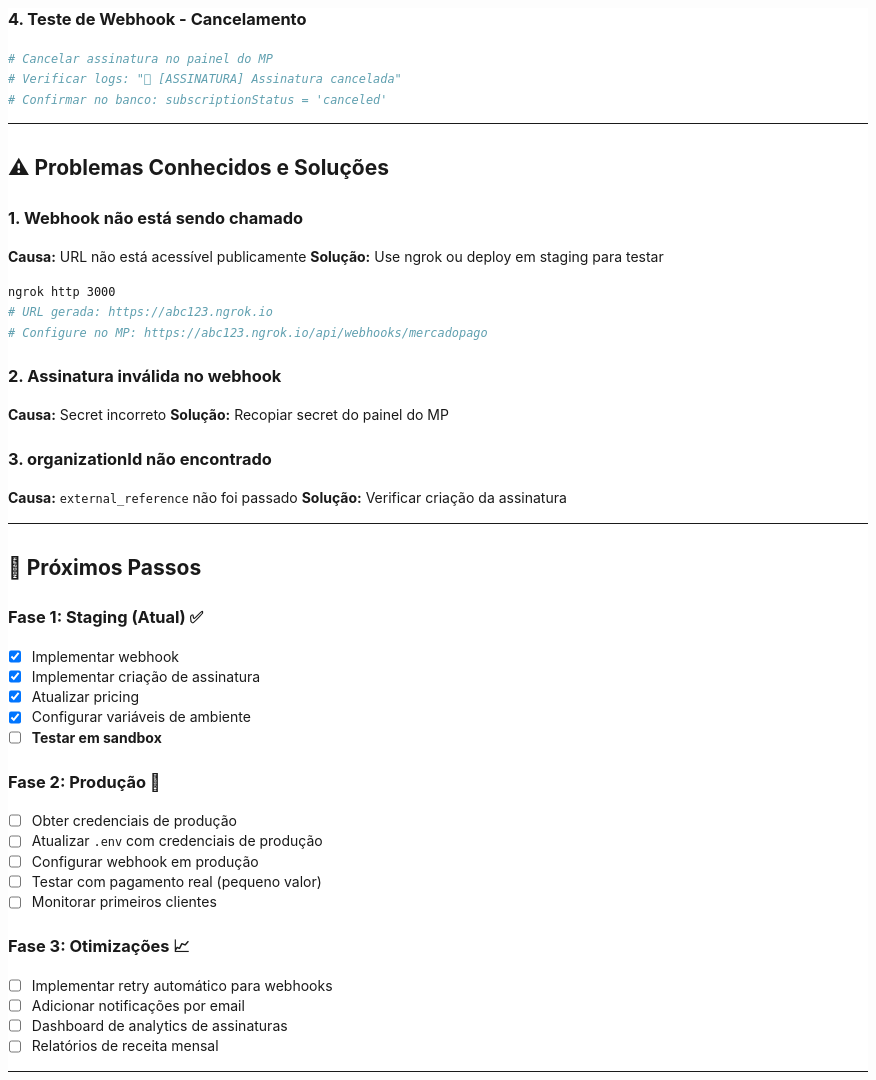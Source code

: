 ### 4. Teste de Webhook - Cancelamento
```bash
# Cancelar assinatura no painel do MP
# Verificar logs: "🚫 [ASSINATURA] Assinatura cancelada"
# Confirmar no banco: subscriptionStatus = 'canceled'
```

---

## ⚠️ Problemas Conhecidos e Soluções

### 1. Webhook não está sendo chamado
**Causa:** URL não está acessível publicamente
**Solução:** Use ngrok ou deploy em staging para testar

```bash
ngrok http 3000
# URL gerada: https://abc123.ngrok.io
# Configure no MP: https://abc123.ngrok.io/api/webhooks/mercadopago
```

### 2. Assinatura inválida no webhook
**Causa:** Secret incorreto
**Solução:** Recopiar secret do painel do MP

### 3. organizationId não encontrado
**Causa:** `external_reference` não foi passado
**Solução:** Verificar criação da assinatura

---

## 📝 Próximos Passos

### Fase 1: Staging (Atual) ✅
- [x] Implementar webhook
- [x] Implementar criação de assinatura
- [x] Atualizar pricing
- [x] Configurar variáveis de ambiente
- [ ] **Testar em sandbox**

### Fase 2: Produção 🚀
- [ ] Obter credenciais de produção
- [ ] Atualizar `.env` com credenciais de produção
- [ ] Configurar webhook em produção
- [ ] Testar com pagamento real (pequeno valor)
- [ ] Monitorar primeiros clientes

### Fase 3: Otimizações 📈
- [ ] Implementar retry automático para webhooks
- [ ] Adicionar notificações por email
- [ ] Dashboard de analytics de assinaturas
- [ ] Relatórios de receita mensal

---